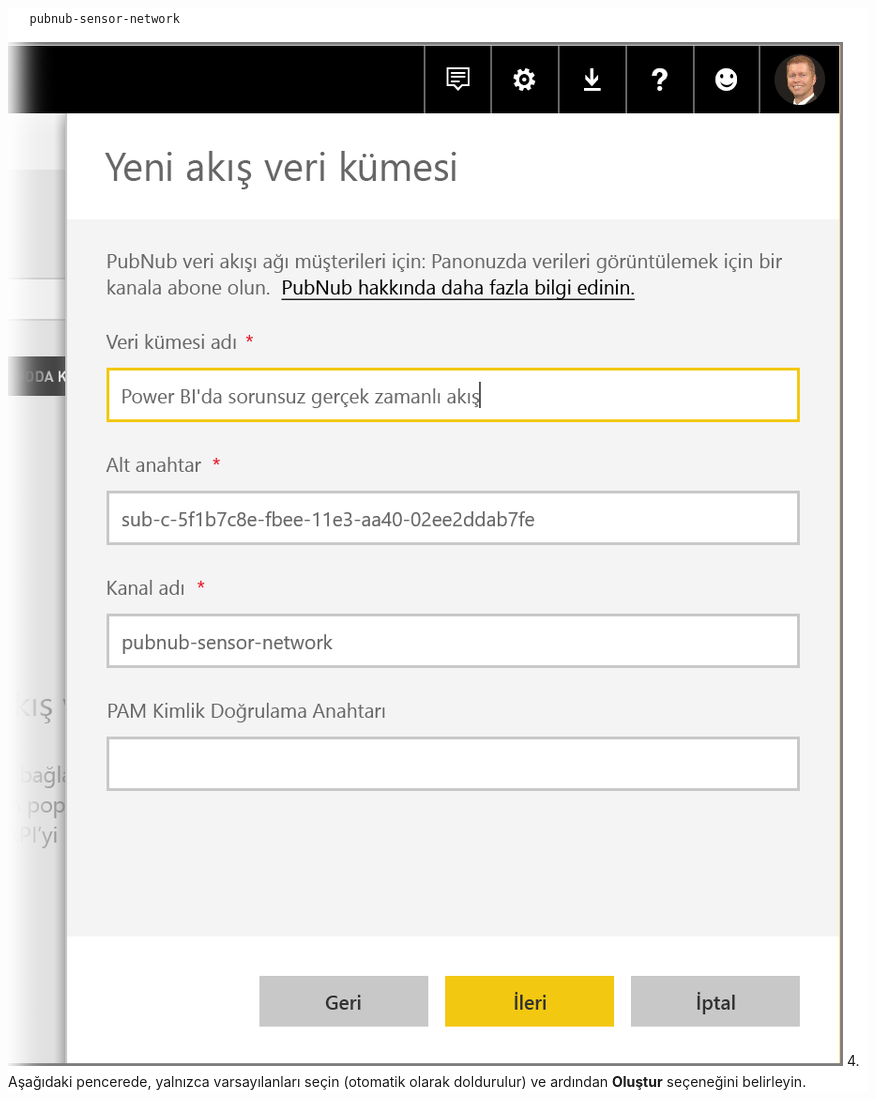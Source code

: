        pubnub-sensor-network
   
   ![Veri kümesi adının nasıl oluşturulacağını ve Alt anahtar ile Kanal adı alanlarındaki girişleri gösteren Yeni akış veri kümesi iletişim kutusunun ekran görüntüsü.](media/service-real-time-streaming/real-time-streaming_8.png)
4. Aşağıdaki pencerede, yalnızca varsayılanları seçin (otomatik olarak doldurulur) ve ardından **Oluştur** seçeneğini belirleyin.
   